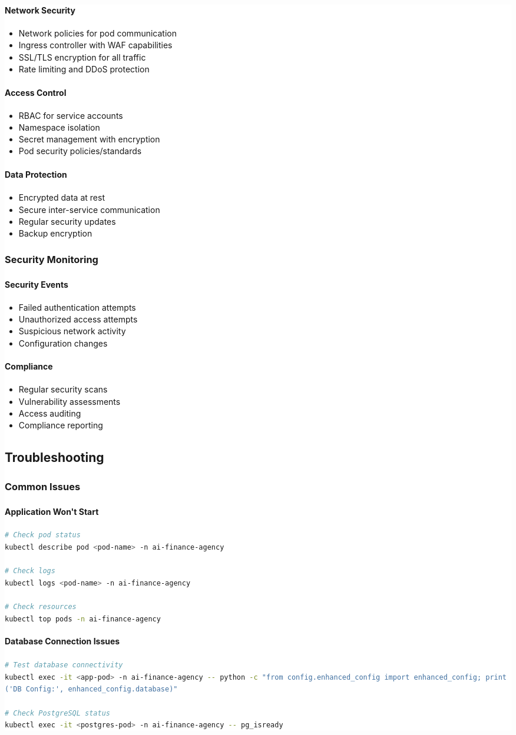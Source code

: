 #### Network Security
- Network policies for pod communication
- Ingress controller with WAF capabilities
- SSL/TLS encryption for all traffic
- Rate limiting and DDoS protection

#### Access Control
- RBAC for service accounts
- Namespace isolation
- Secret management with encryption
- Pod security policies/standards

#### Data Protection
- Encrypted data at rest
- Secure inter-service communication
- Regular security updates
- Backup encryption

### Security Monitoring

#### Security Events
- Failed authentication attempts
- Unauthorized access attempts
- Suspicious network activity
- Configuration changes

#### Compliance
- Regular security scans
- Vulnerability assessments
- Access auditing
- Compliance reporting

## Troubleshooting

### Common Issues

#### Application Won't Start
```bash
# Check pod status
kubectl describe pod <pod-name> -n ai-finance-agency

# Check logs
kubectl logs <pod-name> -n ai-finance-agency

# Check resources
kubectl top pods -n ai-finance-agency
```

#### Database Connection Issues
```bash
# Test database connectivity
kubectl exec -it <app-pod> -n ai-finance-agency -- python -c "from config.enhanced_config import enhanced_config; print('DB Config:', enhanced_config.database)"

# Check PostgreSQL status
kubectl exec -it <postgres-pod> -n ai-finance-agency -- pg_isready
```
